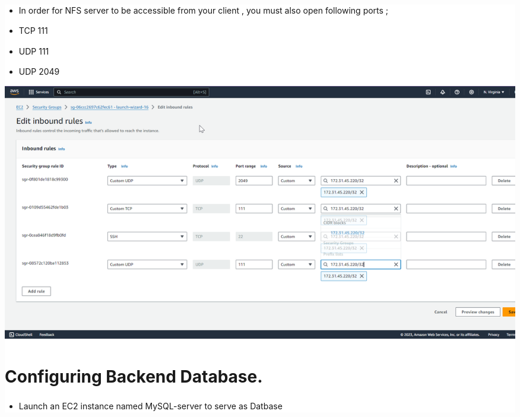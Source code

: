 * In order for NFS server to be accessible from your client , you must also open following ports ;

* TCP 111

* UDP 111

* UDP 2049

![Alt text](20.png)

# Configuring Backend Database.

* Launch an EC2 instance named MySQL-server to serve as Datbase
